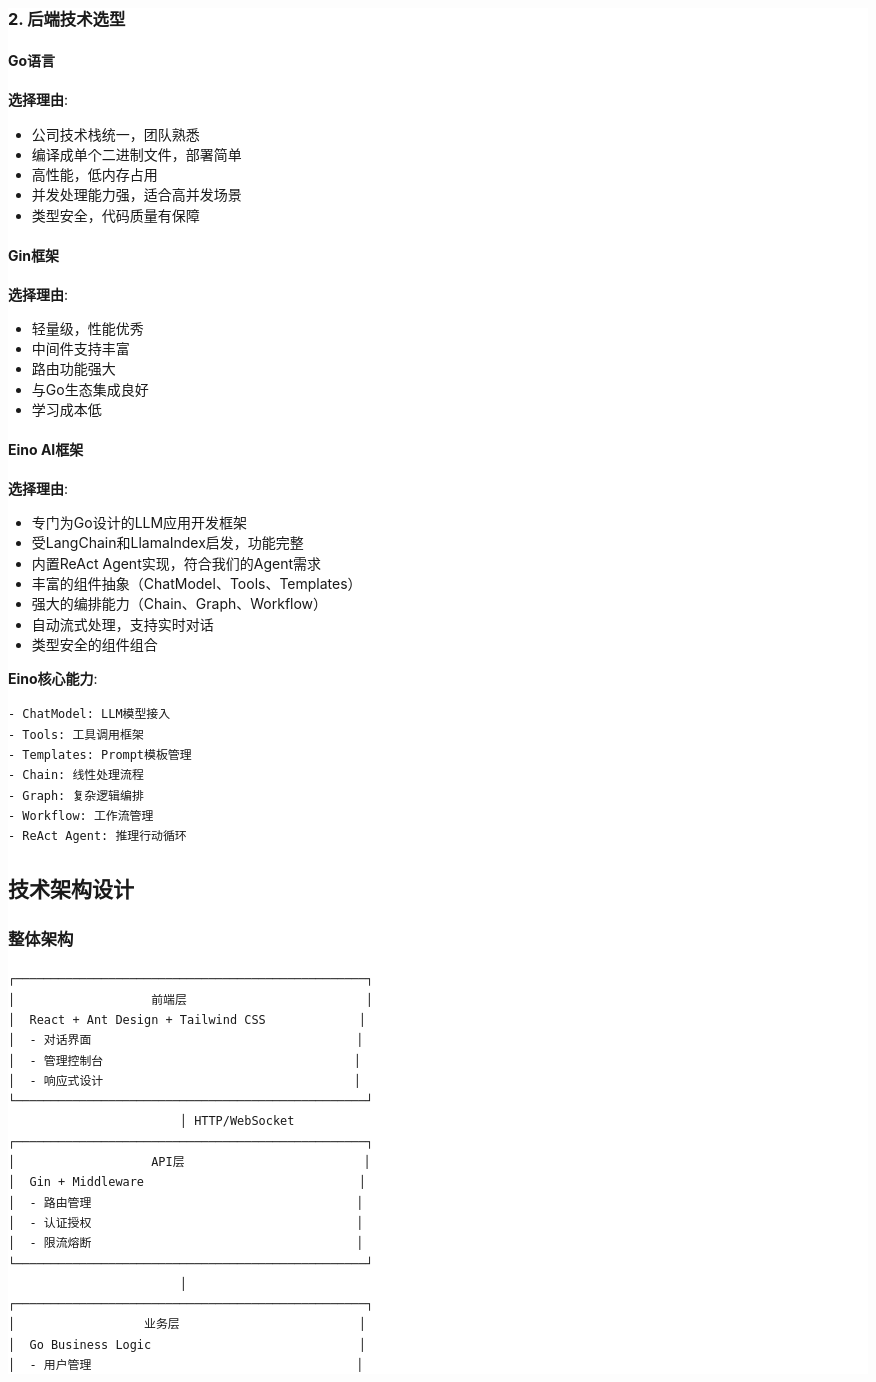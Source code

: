 ### 2. 后端技术选型

#### Go语言
**选择理由**:
- 公司技术栈统一，团队熟悉
- 编译成单个二进制文件，部署简单
- 高性能，低内存占用
- 并发处理能力强，适合高并发场景
- 类型安全，代码质量有保障

#### Gin框架
**选择理由**:
- 轻量级，性能优秀
- 中间件支持丰富
- 路由功能强大
- 与Go生态集成良好
- 学习成本低

#### Eino AI框架
**选择理由**:
- 专门为Go设计的LLM应用开发框架
- 受LangChain和LlamaIndex启发，功能完整
- 内置ReAct Agent实现，符合我们的Agent需求
- 丰富的组件抽象（ChatModel、Tools、Templates）
- 强大的编排能力（Chain、Graph、Workflow）
- 自动流式处理，支持实时对话
- 类型安全的组件组合

**Eino核心能力**:
```
- ChatModel: LLM模型接入
- Tools: 工具调用框架
- Templates: Prompt模板管理
- Chain: 线性处理流程
- Graph: 复杂逻辑编排
- Workflow: 工作流管理
- ReAct Agent: 推理行动循环
```

## 技术架构设计

### 整体架构
```
┌─────────────────────────────────────────────────┐
│                   前端层                         │
│  React + Ant Design + Tailwind CSS             │
│  - 对话界面                                     │
│  - 管理控制台                                   │
│  - 响应式设计                                   │
└─────────────────────────────────────────────────┘
                        │ HTTP/WebSocket
┌─────────────────────────────────────────────────┐
│                   API层                         │
│  Gin + Middleware                              │
│  - 路由管理                                     │
│  - 认证授权                                     │
│  - 限流熔断                                     │
└─────────────────────────────────────────────────┘
                        │
┌─────────────────────────────────────────────────┐
│                  业务层                         │
│  Go Business Logic                             │
│  - 用户管理                                     │
```